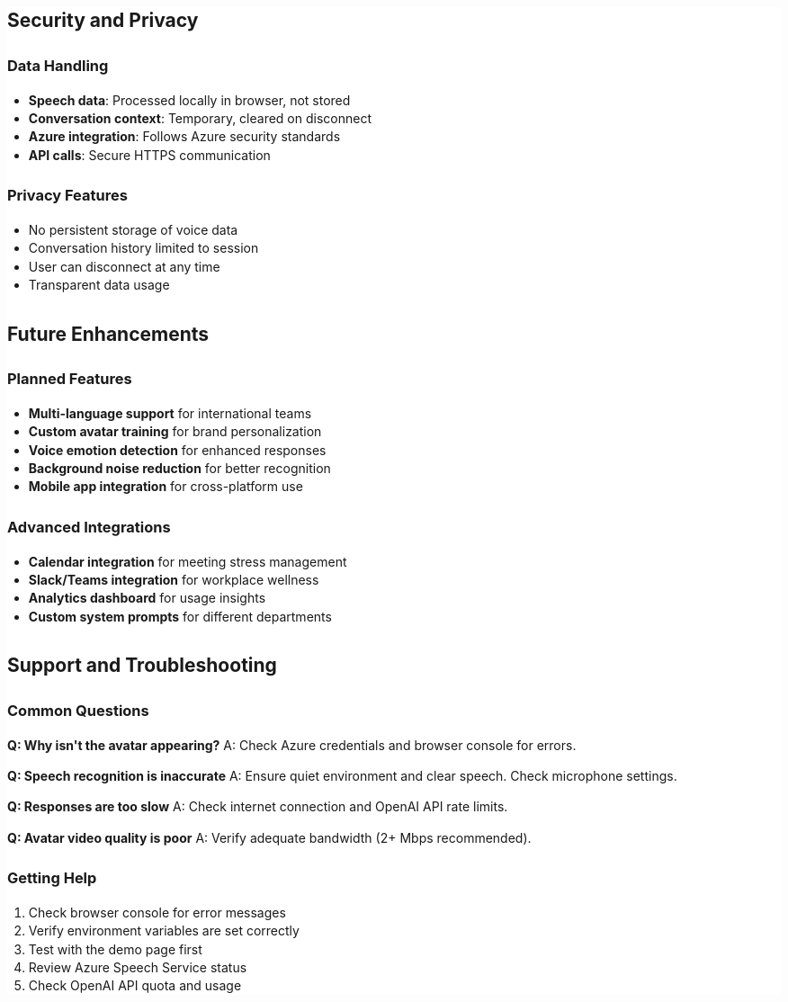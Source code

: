## Security and Privacy

### Data Handling
- **Speech data**: Processed locally in browser, not stored
- **Conversation context**: Temporary, cleared on disconnect
- **Azure integration**: Follows Azure security standards
- **API calls**: Secure HTTPS communication

### Privacy Features
- No persistent storage of voice data
- Conversation history limited to session
- User can disconnect at any time
- Transparent data usage

## Future Enhancements

### Planned Features
- **Multi-language support** for international teams
- **Custom avatar training** for brand personalization
- **Voice emotion detection** for enhanced responses
- **Background noise reduction** for better recognition
- **Mobile app integration** for cross-platform use

### Advanced Integrations
- **Calendar integration** for meeting stress management
- **Slack/Teams integration** for workplace wellness
- **Analytics dashboard** for usage insights
- **Custom system prompts** for different departments

## Support and Troubleshooting

### Common Questions

**Q: Why isn't the avatar appearing?**
A: Check Azure credentials and browser console for errors.

**Q: Speech recognition is inaccurate**
A: Ensure quiet environment and clear speech. Check microphone settings.

**Q: Responses are too slow**
A: Check internet connection and OpenAI API rate limits.

**Q: Avatar video quality is poor**
A: Verify adequate bandwidth (2+ Mbps recommended).

### Getting Help
1. Check browser console for error messages
2. Verify environment variables are set correctly
3. Test with the demo page first
4. Review Azure Speech Service status
5. Check OpenAI API quota and usage
